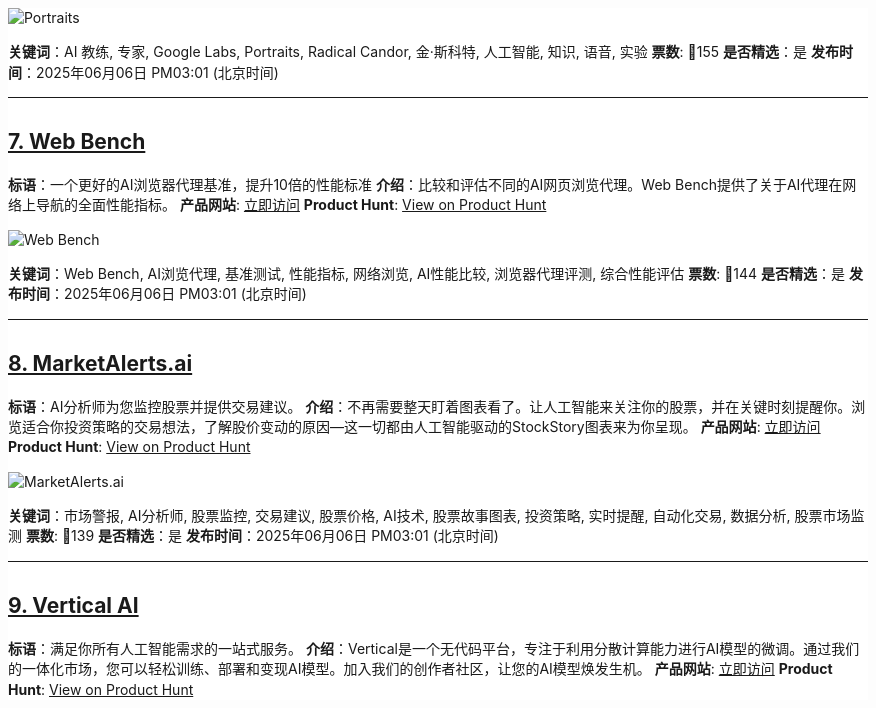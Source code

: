 ![Portraits](https://ph-files.imgix.net/b561c5fc-1bd2-455a-a023-db74bfe99989.jpeg?auto=format)

**关键词**：AI 教练, 专家, Google Labs, Portraits, Radical Candor, 金·斯科特, 人工智能, 知识, 语音, 实验
**票数**: 🔺155
**是否精选**：是
**发布时间**：2025年06月06日 PM03:01 (北京时间)

---

## [7. Web Bench](https://www.producthunt.com/posts/web-bench?utm_campaign=producthunt-api&utm_medium=api-v2&utm_source=Application%3A+decohack+%28ID%3A+172745%29)
**标语**：一个更好的AI浏览器代理基准，提升10倍的性能标准
**介绍**：比较和评估不同的AI网页浏览代理。Web Bench提供了关于AI代理在网络上导航的全面性能指标。
**产品网站**: [立即访问](https://www.producthunt.com/r/PZXJCOZRSEIETD?utm_campaign=producthunt-api&utm_medium=api-v2&utm_source=Application%3A+decohack+%28ID%3A+172745%29)
**Product Hunt**: [View on Product Hunt](https://www.producthunt.com/posts/web-bench?utm_campaign=producthunt-api&utm_medium=api-v2&utm_source=Application%3A+decohack+%28ID%3A+172745%29)

![Web Bench](https://ph-files.imgix.net/8b2aedfb-0875-4bb9-87bd-a417272db772.png?auto=format)

**关键词**：Web Bench, AI浏览代理, 基准测试, 性能指标, 网络浏览, AI性能比较, 浏览器代理评测, 综合性能评估
**票数**: 🔺144
**是否精选**：是
**发布时间**：2025年06月06日 PM03:01 (北京时间)

---

## [8. MarketAlerts.ai](https://www.producthunt.com/posts/marketalerts-ai?utm_campaign=producthunt-api&utm_medium=api-v2&utm_source=Application%3A+decohack+%28ID%3A+172745%29)
**标语**：AI分析师为您监控股票并提供交易建议。
**介绍**：不再需要整天盯着图表看了。让人工智能来关注你的股票，并在关键时刻提醒你。浏览适合你投资策略的交易想法，了解股价变动的原因—这一切都由人工智能驱动的StockStory图表来为你呈现。
**产品网站**: [立即访问](https://www.producthunt.com/r/GE2EJ3KTQ5YSPR?utm_campaign=producthunt-api&utm_medium=api-v2&utm_source=Application%3A+decohack+%28ID%3A+172745%29)
**Product Hunt**: [View on Product Hunt](https://www.producthunt.com/posts/marketalerts-ai?utm_campaign=producthunt-api&utm_medium=api-v2&utm_source=Application%3A+decohack+%28ID%3A+172745%29)

![MarketAlerts.ai](https://ph-files.imgix.net/46cde798-e64a-4cbf-8ad1-7e67c2b7643e.jpeg?auto=format)

**关键词**：市场警报, AI分析师, 股票监控, 交易建议, 股票价格, AI技术, 股票故事图表, 投资策略, 实时提醒, 自动化交易, 数据分析, 股票市场监测
**票数**: 🔺139
**是否精选**：是
**发布时间**：2025年06月06日 PM03:01 (北京时间)

---

## [9. Vertical AI](https://www.producthunt.com/posts/vertical-ai?utm_campaign=producthunt-api&utm_medium=api-v2&utm_source=Application%3A+decohack+%28ID%3A+172745%29)
**标语**：满足你所有人工智能需求的一站式服务。
**介绍**：Vertical是一个无代码平台，专注于利用分散计算能力进行AI模型的微调。通过我们的一体化市场，您可以轻松训练、部署和变现AI模型。加入我们的创作者社区，让您的AI模型焕发生机。
**产品网站**: [立即访问](https://www.producthunt.com/r/ZDUX4L2JKNPL4J?utm_campaign=producthunt-api&utm_medium=api-v2&utm_source=Application%3A+decohack+%28ID%3A+172745%29)
**Product Hunt**: [View on Product Hunt](https://www.producthunt.com/posts/vertical-ai?utm_campaign=producthunt-api&utm_medium=api-v2&utm_source=Application%3A+decohack+%28ID%3A+172745%29)
